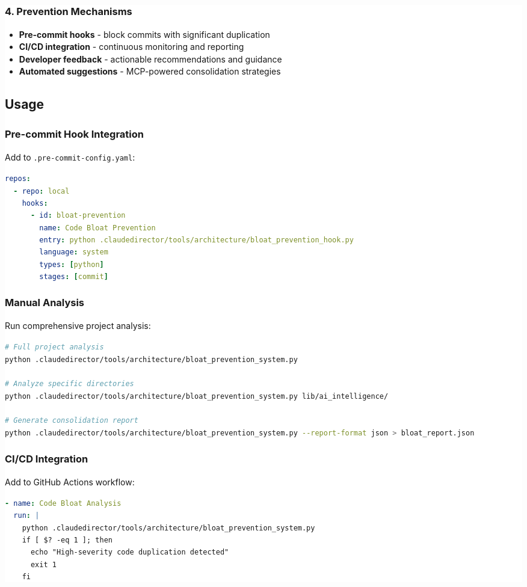 ### 4. Prevention Mechanisms
- **Pre-commit hooks** - block commits with significant duplication
- **CI/CD integration** - continuous monitoring and reporting
- **Developer feedback** - actionable recommendations and guidance
- **Automated suggestions** - MCP-powered consolidation strategies

## Usage

### Pre-commit Hook Integration

Add to `.pre-commit-config.yaml`:

```yaml
repos:
  - repo: local
    hooks:
      - id: bloat-prevention
        name: Code Bloat Prevention
        entry: python .claudedirector/tools/architecture/bloat_prevention_hook.py
        language: system
        types: [python]
        stages: [commit]
```

### Manual Analysis

Run comprehensive project analysis:

```bash
# Full project analysis
python .claudedirector/tools/architecture/bloat_prevention_system.py

# Analyze specific directories
python .claudedirector/tools/architecture/bloat_prevention_system.py lib/ai_intelligence/

# Generate consolidation report
python .claudedirector/tools/architecture/bloat_prevention_system.py --report-format json > bloat_report.json
```

### CI/CD Integration

Add to GitHub Actions workflow:

```yaml
- name: Code Bloat Analysis
  run: |
    python .claudedirector/tools/architecture/bloat_prevention_system.py
    if [ $? -eq 1 ]; then
      echo "High-severity code duplication detected"
      exit 1
    fi
```
